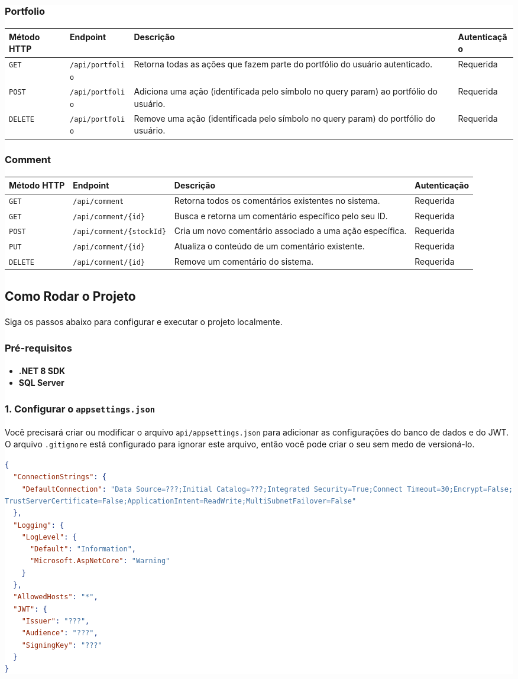 ### **Portfolio**

| Método HTTP | Endpoint | Descrição | Autenticação |
| :--- | :--- | :--- | :--- |
| `GET` | `/api/portfolio` | Retorna todas as ações que fazem parte do portfólio do usuário autenticado. | Requerida |
| `POST` | `/api/portfolio` | Adiciona uma ação (identificada pelo símbolo no query param) ao portfólio do usuário. | Requerida |
| `DELETE` | `/api/portfolio` | Remove uma ação (identificada pelo símbolo no query param) do portfólio do usuário. | Requerida |

### **Comment**

| Método HTTP | Endpoint | Descrição | Autenticação |
| :--- | :--- | :--- | :--- |
| `GET` | `/api/comment` | Retorna todos os comentários existentes no sistema. | Requerida |
| `GET` | `/api/comment/{id}` | Busca e retorna um comentário específico pelo seu ID. | Requerida |
| `POST` | `/api/comment/{stockId}` | Cria um novo comentário associado a uma ação específica. | Requerida |
| `PUT` | `/api/comment/{id}` | Atualiza o conteúdo de um comentário existente. | Requerida |
| `DELETE` | `/api/comment/{id}` | Remove um comentário do sistema. | Requerida |

## Como Rodar o Projeto 

Siga os passos abaixo para configurar e executar o projeto localmente.

### Pré-requisitos

  * **.NET 8 SDK**
  * **SQL Server**

### 1. Configurar o `appsettings.json`

Você precisará criar ou modificar o arquivo `api/appsettings.json` para adicionar as configurações do banco de dados e do JWT. O arquivo `.gitignore` está configurado para ignorar este arquivo, então você pode criar o seu sem medo de versioná-lo.

```json
{
  "ConnectionStrings": {
    "DefaultConnection": "Data Source=???;Initial Catalog=???;Integrated Security=True;Connect Timeout=30;Encrypt=False;TrustServerCertificate=False;ApplicationIntent=ReadWrite;MultiSubnetFailover=False"
  },
  "Logging": {
    "LogLevel": {
      "Default": "Information",
      "Microsoft.AspNetCore": "Warning"
    }
  },
  "AllowedHosts": "*",
  "JWT": {
    "Issuer": "???",
    "Audience": "???",
    "SigningKey": "???"
  }
}
```
